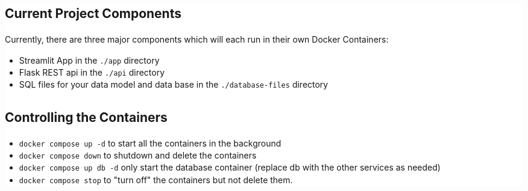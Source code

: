 ## Current Project Components

Currently, there are three major components which will each run in their own Docker Containers:

- Streamlit App in the `./app` directory
- Flask REST api in the `./api` directory
- SQL files for your data model and data base in the `./database-files` directory

## Controlling the Containers

- `docker compose up -d` to start all the containers in the background
- `docker compose down` to shutdown and delete the containers
- `docker compose up db -d` only start the database container (replace db with the other services as needed)
- `docker compose stop` to "turn off" the containers but not delete them. 